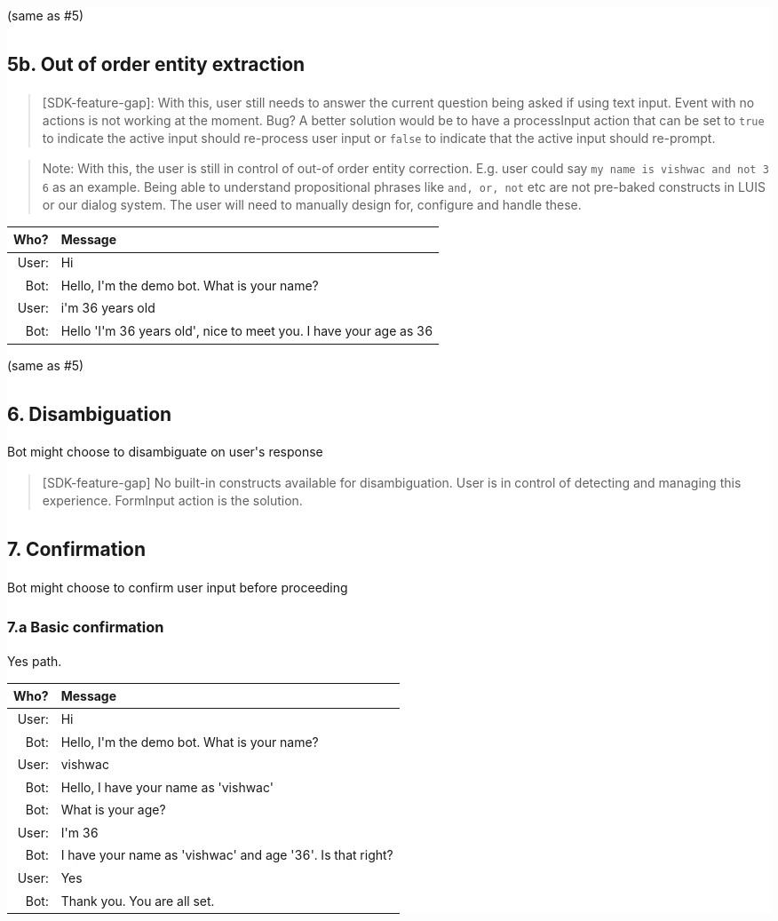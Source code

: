 (same as #5)

## 5b. Out of order entity extraction

<a id="s-g-3"></a>

> [SDK-feature-gap]: With this, user still needs to answer the current question being asked if using text input. Event with no actions is not working at the moment. Bug? A better solution would be to have a processInput action that can be set to `true` to indicate the active input should re-process user input or `false` to indicate that the active input should re-prompt. 

> Note: With this, the user is still in control of out-of order entity correction. E.g. user could say `my name is vishwac and not 36` as an example. Being able to understand propositional phrases like `and, or, not` etc are not pre-baked constructs in LUIS or our dialog system. The user will need to manually design for, configure and handle these. 

| Who?  | Message                                                                   |
|------:|:--------------------------------------------------------------------------|
|User:  | Hi                                                                        |   
|Bot:   | Hello, I'm the demo bot. What is your name?                               |
|User:  | i'm 36 years old                                                          |
|Bot:   | Hello 'I'm 36 years old', nice to meet you. I have your age as 36         |

(same as #5)

## 6. Disambiguation

Bot might choose to disambiguate on user's response

<a id="s-g-4"></a>

> [SDK-feature-gap] No built-in constructs available for disambiguation. User is in control of detecting and managing this experience. FormInput action is the solution.

## 7. Confirmation

Bot might choose to confirm user input before proceeding

### 7.a Basic confirmation

Yes path. 

| Who?  | Message                                                   |
|------:|:----------------------------------------------------------|
|User:  | Hi                                                        |
|Bot:   | Hello, I'm the demo bot. What is your name?               |
|User:  | vishwac                                                   |
|Bot:   | Hello, I have your name as 'vishwac'                      |
|Bot:   | What is your age?                                         |
|User:  | I'm 36                                                    |
|Bot:   | I have your name as 'vishwac' and age '36'. Is that right?|
|User:  | Yes                                                       |
|Bot:   | Thank you. You are all set.                               |    
